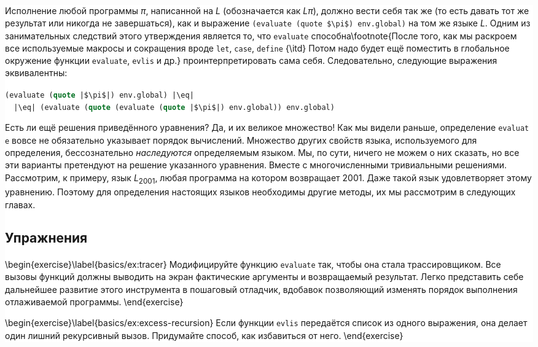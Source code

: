 Исполнение любой программы $\pi$, написанной на $L$ (обозначается как $L\pi$),
должно вести себя так же (то есть давать тот же результат или никогда
не завершаться), как и выражение `(evaluate (quote $\pi$) env.global)` на
том же языке $L$.
Одним из занимательных следствий этого утверждения является
то, что `evaluate` способна\footnote{После того, как мы раскроем все
используемые макросы и сокращения вроде `let`, `case`, `define`
{\itd} Потом надо будет ещё поместить в глобальное окружение функции
`evaluate`, `evlis` и др.} проинтерпретировать сама себя.
Следовательно,
следующие выражения эквивалентны:

```scheme
(evaluate (quote |$\pi$|) env.global) |\eq|
  |\eq| (evaluate (quote (evaluate (quote |$\pi$|) env.global)) env.global)
```

Есть ли ещё решения приведённого уравнения? Да, и их великое множество! Как мы
видели раньше, определение `evaluate` вовсе не обязательно указывает порядок
вычислений.
Множество других свойств языка, используемого для определения,
бессознательно *наследуются* определяемым языком.
Мы, по сути, ничего
не можем о них сказать, но все эти варианты претендуют на решение указанного
уравнения.
Вместе с многочисленными тривиальными решениями.
Рассмотрим,
к примеру, язык $L_{2001}$, любая программа на котором возвращает $2001$.
Даже
такой язык удовлетворяет этому уравнению.
Поэтому для определения настоящих
языков необходимы другие методы, их мы рассмотрим в следующих главах.


<a id="basics/sect:exercises"></a>
## Упражнения

\begin{exercise}\label{basics/ex:tracer}
<a id="indexR:трассировка"></a>
Модифицируйте функцию `evaluate` так, чтобы она стала трассировщиком.
Все
вызовы функций должны выводить на экран фактические аргументы и возвращаемый
результат.
Легко представить себе дальнейшее развитие этого инструмента
в пошаговый отладчик, вдобавок позволяющий изменять порядок выполнения
отлаживаемой программы.
\end{exercise}

\begin{exercise}\label{basics/ex:excess-recursion}
Если функции `evlis` передаётся список из одного выражения, она делает
один лишний рекурсивный вызов.
Придумайте способ, как избавиться от него.
\end{exercise}
